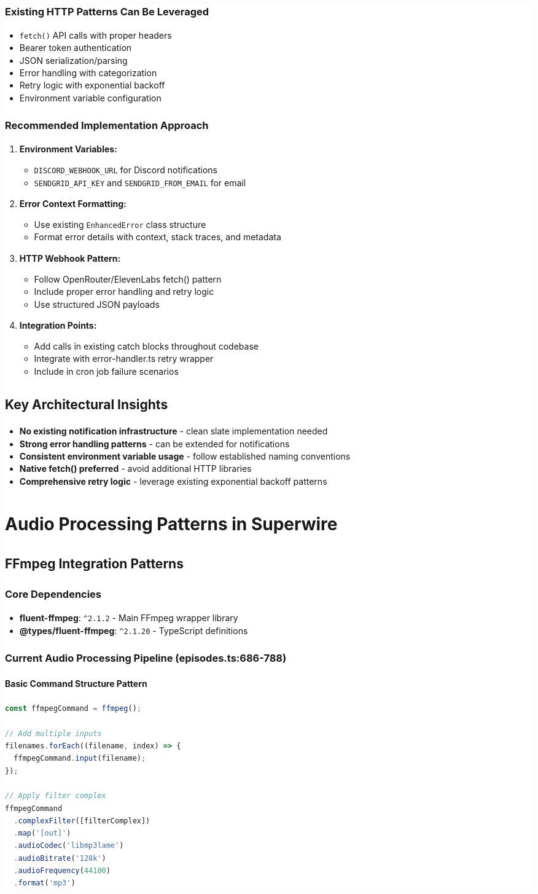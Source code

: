 ### Existing HTTP Patterns Can Be Leveraged
- `fetch()` API calls with proper headers
- Bearer token authentication 
- JSON serialization/parsing
- Error handling with categorization
- Retry logic with exponential backoff
- Environment variable configuration

### Recommended Implementation Approach
1. **Environment Variables:**
   - `DISCORD_WEBHOOK_URL` for Discord notifications
   - `SENDGRID_API_KEY` and `SENDGRID_FROM_EMAIL` for email
   
2. **Error Context Formatting:**
   - Use existing `EnhancedError` class structure
   - Format error details with context, stack traces, and metadata
   
3. **HTTP Webhook Pattern:**
   - Follow OpenRouter/ElevenLabs fetch() pattern
   - Include proper error handling and retry logic
   - Use structured JSON payloads

4. **Integration Points:**
   - Add calls in existing catch blocks throughout codebase
   - Integrate with error-handler.ts retry wrapper
   - Include in cron job failure scenarios

## Key Architectural Insights
- **No existing notification infrastructure** - clean slate implementation needed
- **Strong error handling patterns** - can be extended for notifications
- **Consistent environment variable usage** - follow established naming conventions
- **Native fetch() preferred** - avoid additional HTTP libraries
- **Comprehensive retry logic** - leverage existing exponential backoff patterns

# Audio Processing Patterns in Superwire

## FFmpeg Integration Patterns

### Core Dependencies
- **fluent-ffmpeg**: `^2.1.2` - Main FFmpeg wrapper library
- **@types/fluent-ffmpeg**: `^2.1.20` - TypeScript definitions

### Current Audio Processing Pipeline (episodes.ts:686-788)

#### Basic Command Structure Pattern
```typescript
const ffmpegCommand = ffmpeg();

// Add multiple inputs
filenames.forEach((filename, index) => {
  ffmpegCommand.input(filename);
});

// Apply filter complex
ffmpegCommand
  .complexFilter([filterComplex])
  .map('[out]')
  .audioCodec('libmp3lame')
  .audioBitrate('128k')
  .audioFrequency(44100)
  .format('mp3')
```